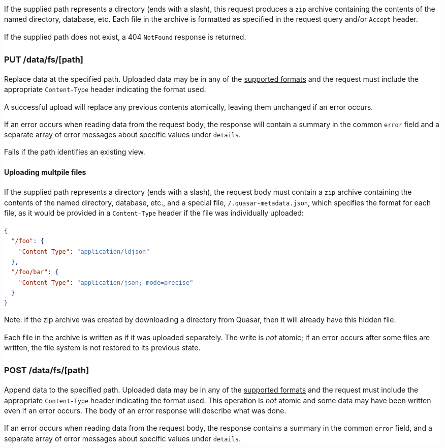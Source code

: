If the supplied path represents a directory (ends with a slash), this request produces a `zip` archive containing the contents of the named directory, database, etc. Each file in the archive is formatted as specified in the request query and/or `Accept` header.

If the supplied path does not exist, a 404 `NotFound` response is returned.

### PUT /data/fs/[path]

Replace data at the specified path. Uploaded data may be in any of the [supported formats](#data-formats) and the request must include the appropriate `Content-Type` header indicating the format used.

A successful upload will replace any previous contents atomically, leaving them unchanged if an error occurs.

If an error occurs when reading data from the request body, the response will contain a summary in the common `error` field and a separate array of error messages about specific values under `details`.

Fails if the path identifies an existing view.

#### Uploading multpile files

If the supplied path represents a directory (ends with a slash), the request body must contain a `zip` archive containing the contents of the named directory, database, etc., and a special file, `/.quasar-metadata.json`, which specifies the format for each file, as it would be provided in a `Content-Type` header if the file was individually uploaded:

```json
{
  "/foo": {
    "Content-Type": "application/ldjson"
  },
  "/foo/bar": {
    "Content-Type": "application/json; mode=precise"
  }
}
```

Note: if the zip archive was created by downloading a directory from Quasar, then it will already have this hidden file.

Each file in the archive is written as if it was uploaded separately. The write is _not_ atomic; if an error occurs after some files are written, the file system is not restored to its previous state.

### POST /data/fs/[path]

Append data to the specified path. Uploaded data may be in any of the [supported formats](#data-formats) and the request must include the appropriate `Content-Type` header indicating the format used. This operation is _not_ atomic and some data may have been written even if an error occurs. The body of an error response will describe what was done.

If an error occurs when reading data from the request body, the response contains a summary in the common `error` field, and a separate array of error messages about specific values under `details`.
